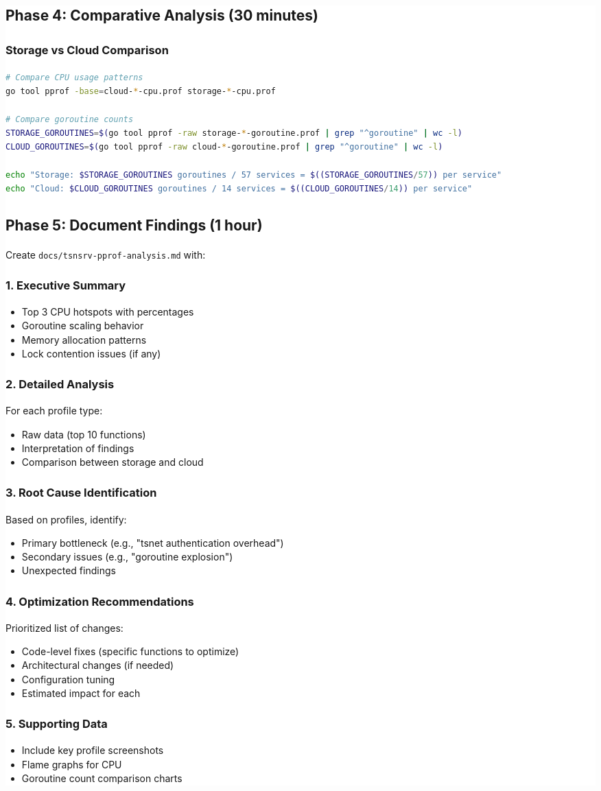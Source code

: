 ## Phase 4: Comparative Analysis (30 minutes)

### Storage vs Cloud Comparison
```bash
# Compare CPU usage patterns
go tool pprof -base=cloud-*-cpu.prof storage-*-cpu.prof

# Compare goroutine counts
STORAGE_GOROUTINES=$(go tool pprof -raw storage-*-goroutine.prof | grep "^goroutine" | wc -l)
CLOUD_GOROUTINES=$(go tool pprof -raw cloud-*-goroutine.prof | grep "^goroutine" | wc -l)

echo "Storage: $STORAGE_GOROUTINES goroutines / 57 services = $((STORAGE_GOROUTINES/57)) per service"
echo "Cloud: $CLOUD_GOROUTINES goroutines / 14 services = $((CLOUD_GOROUTINES/14)) per service"
```

## Phase 5: Document Findings (1 hour)

Create `docs/tsnsrv-pprof-analysis.md` with:

### 1. Executive Summary
- Top 3 CPU hotspots with percentages
- Goroutine scaling behavior
- Memory allocation patterns
- Lock contention issues (if any)

### 2. Detailed Analysis
For each profile type:
- Raw data (top 10 functions)
- Interpretation of findings
- Comparison between storage and cloud

### 3. Root Cause Identification
Based on profiles, identify:
- Primary bottleneck (e.g., "tsnet authentication overhead")
- Secondary issues (e.g., "goroutine explosion")
- Unexpected findings

### 4. Optimization Recommendations
Prioritized list of changes:
- Code-level fixes (specific functions to optimize)
- Architectural changes (if needed)
- Configuration tuning
- Estimated impact for each

### 5. Supporting Data
- Include key profile screenshots
- Flame graphs for CPU
- Goroutine count comparison charts
